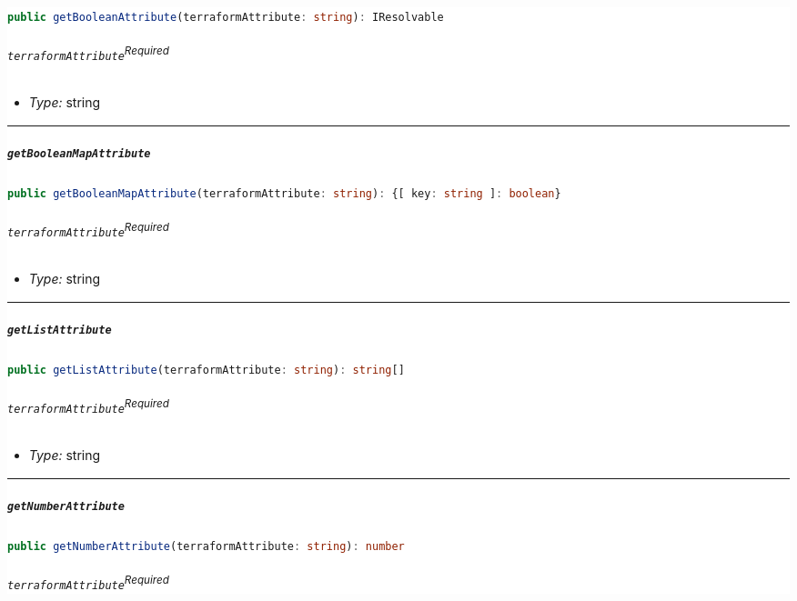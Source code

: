 ```typescript
public getBooleanAttribute(terraformAttribute: string): IResolvable
```

###### `terraformAttribute`<sup>Required</sup> <a name="terraformAttribute" id="@cdktf/provider-snowflake.account.AccountShowOutputOutputReference.getBooleanAttribute.parameter.terraformAttribute"></a>

- *Type:* string

---

##### `getBooleanMapAttribute` <a name="getBooleanMapAttribute" id="@cdktf/provider-snowflake.account.AccountShowOutputOutputReference.getBooleanMapAttribute"></a>

```typescript
public getBooleanMapAttribute(terraformAttribute: string): {[ key: string ]: boolean}
```

###### `terraformAttribute`<sup>Required</sup> <a name="terraformAttribute" id="@cdktf/provider-snowflake.account.AccountShowOutputOutputReference.getBooleanMapAttribute.parameter.terraformAttribute"></a>

- *Type:* string

---

##### `getListAttribute` <a name="getListAttribute" id="@cdktf/provider-snowflake.account.AccountShowOutputOutputReference.getListAttribute"></a>

```typescript
public getListAttribute(terraformAttribute: string): string[]
```

###### `terraformAttribute`<sup>Required</sup> <a name="terraformAttribute" id="@cdktf/provider-snowflake.account.AccountShowOutputOutputReference.getListAttribute.parameter.terraformAttribute"></a>

- *Type:* string

---

##### `getNumberAttribute` <a name="getNumberAttribute" id="@cdktf/provider-snowflake.account.AccountShowOutputOutputReference.getNumberAttribute"></a>

```typescript
public getNumberAttribute(terraformAttribute: string): number
```

###### `terraformAttribute`<sup>Required</sup> <a name="terraformAttribute" id="@cdktf/provider-snowflake.account.AccountShowOutputOutputReference.getNumberAttribute.parameter.terraformAttribute"></a>
